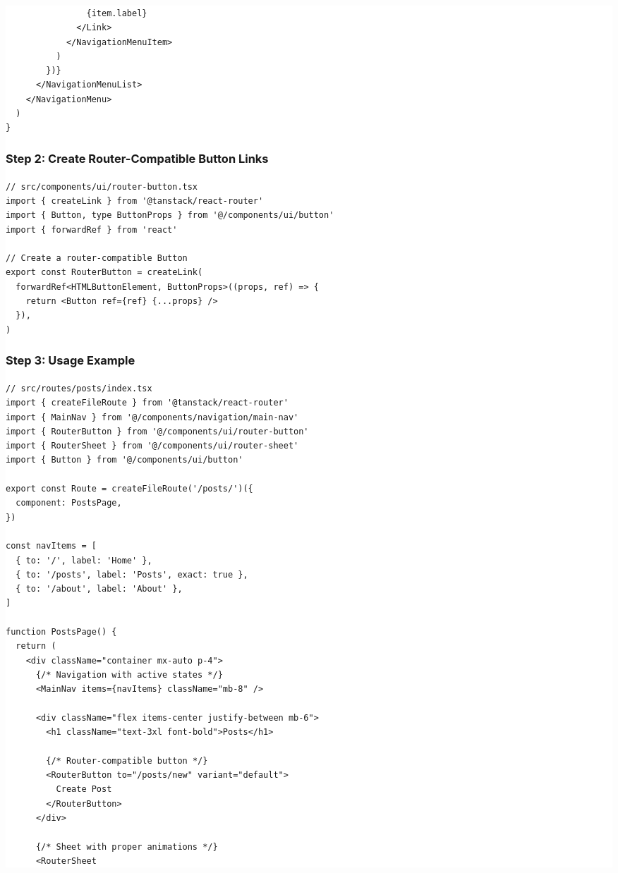 ```tsx
                {item.label}
              </Link>
            </NavigationMenuItem>
          )
        })}
      </NavigationMenuList>
    </NavigationMenu>
  )
}
```

### Step 2: Create Router-Compatible Button Links

```tsx
// src/components/ui/router-button.tsx
import { createLink } from '@tanstack/react-router'
import { Button, type ButtonProps } from '@/components/ui/button'
import { forwardRef } from 'react'

// Create a router-compatible Button
export const RouterButton = createLink(
  forwardRef<HTMLButtonElement, ButtonProps>((props, ref) => {
    return <Button ref={ref} {...props} />
  }),
)
```

### Step 3: Usage Example

```tsx
// src/routes/posts/index.tsx
import { createFileRoute } from '@tanstack/react-router'
import { MainNav } from '@/components/navigation/main-nav'
import { RouterButton } from '@/components/ui/router-button'
import { RouterSheet } from '@/components/ui/router-sheet'
import { Button } from '@/components/ui/button'

export const Route = createFileRoute('/posts/')({
  component: PostsPage,
})

const navItems = [
  { to: '/', label: 'Home' },
  { to: '/posts', label: 'Posts', exact: true },
  { to: '/about', label: 'About' },
]

function PostsPage() {
  return (
    <div className="container mx-auto p-4">
      {/* Navigation with active states */}
      <MainNav items={navItems} className="mb-8" />

      <div className="flex items-center justify-between mb-6">
        <h1 className="text-3xl font-bold">Posts</h1>
        
        {/* Router-compatible button */}
        <RouterButton to="/posts/new" variant="default">
          Create Post
        </RouterButton>
      </div>

      {/* Sheet with proper animations */}
      <RouterSheet
```